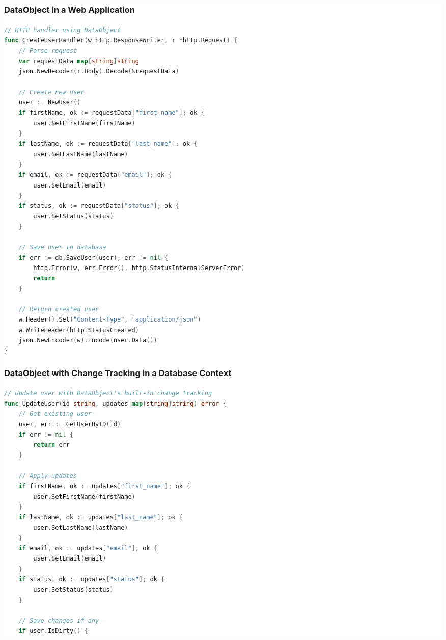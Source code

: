 ### DataObject in a Web Application

```go
// HTTP handler using DataObject
func CreateUserHandler(w http.ResponseWriter, r *http.Request) {
    // Parse request
    var requestData map[string]string
    json.NewDecoder(r.Body).Decode(&requestData)
    
    // Create new user
    user := NewUser()
    if firstName, ok := requestData["first_name"]; ok {
        user.SetFirstName(firstName)
    }
    if lastName, ok := requestData["last_name"]; ok {
        user.SetLastName(lastName)
    }
    if email, ok := requestData["email"]; ok {
        user.SetEmail(email)
    }
    if status, ok := requestData["status"]; ok {
        user.SetStatus(status)
    }
    
    // Save user to database
    if err := db.SaveUser(user); err != nil {
        http.Error(w, err.Error(), http.StatusInternalServerError)
        return
    }
    
    // Return created user
    w.Header().Set("Content-Type", "application/json")
    w.WriteHeader(http.StatusCreated)
    json.NewEncoder(w).Encode(user.Data())
}
```

### DataObject with Change Tracking in a Database Context

```go
// Update user with DataObject's built-in change tracking
func UpdateUser(id string, updates map[string]string) error {
    // Get existing user
    user, err := GetUserByID(id)
    if err != nil {
        return err
    }
    
    // Apply updates
    if firstName, ok := updates["first_name"]; ok {
        user.SetFirstName(firstName)
    }
    if lastName, ok := updates["last_name"]; ok {
        user.SetLastName(lastName)
    }
    if email, ok := updates["email"]; ok {
        user.SetEmail(email)
    }
    if status, ok := updates["status"]; ok {
        user.SetStatus(status)
    }
    
    // Save changes if any
    if user.IsDirty() {
```